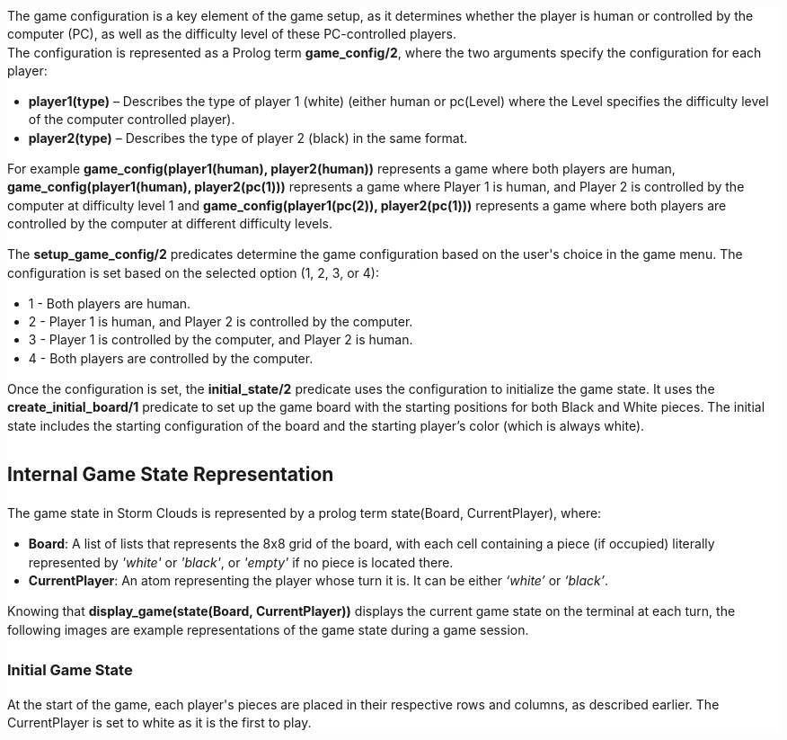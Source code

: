 The game configuration is a key element of the game setup, as it determines whether the player is human or controlled by the computer (PC), as well as the difficulty level of these PC-controlled players.  
The configuration is represented as a Prolog term **game\_config/2**, where the two arguments specify the configuration for each player:

* **player1(type)** – Describes the type of player 1 (white) (either human or pc(Level) where the Level specifies the difficulty level of the computer controlled player).  
* **player2(type)** – Describes the type of player 2 (black) in the same format.

For example **game\_config(player1(human), player2(human))** represents a game where both players are human, **game\_config(player1(human), player2(pc(1)))** represents a game where Player 1 is human, and Player 2 is controlled by the computer at difficulty level 1 and **game\_config(player1(pc(2)), player2(pc(1)))** represents a game where both players are controlled by the computer at different difficulty levels.

The **setup\_game\_config/2** predicates determine the game configuration based on the user's choice in the game menu. The configuration is set based on the selected option (1, 2, 3, or 4):

* 1 \- Both players are human.  
* 2 \- Player 1 is human, and Player 2 is controlled by the computer.  
* 3 \- Player 1 is controlled by the computer, and Player 2 is human.  
* 4 \- Both players are controlled by the computer.

Once the configuration is set, the **initial\_state/2** predicate uses the configuration to initialize the game state. It uses the **create\_initial\_board/1** predicate to set up the game board with the starting positions for both Black and White pieces. The initial state includes the starting configuration of the board and the starting player’s color (which is always white). 

## **Internal Game State Representation**

The game state in Storm Clouds is represented by a prolog term state(Board, CurrentPlayer), where:

* **Board**: A list of lists that represents the 8x8 grid of the board, with each cell containing a piece (if occupied) literally represented by *'white'* or *'black'*, or *'empty'* if no piece is located there.  
* **CurrentPlayer**: An atom representing the player whose turn it is. It can be either *‘white’* or *‘black’*.

Knowing that **display\_game(state(Board, CurrentPlayer))** displays the current game state on the terminal at each turn, the following images are example representations of the game state during a game session.

### **Initial Game State**

At the start of the game, each player's pieces are placed in their respective rows and columns, as described earlier. The CurrentPlayer is set to white as it is the first to play.

<div align="center">